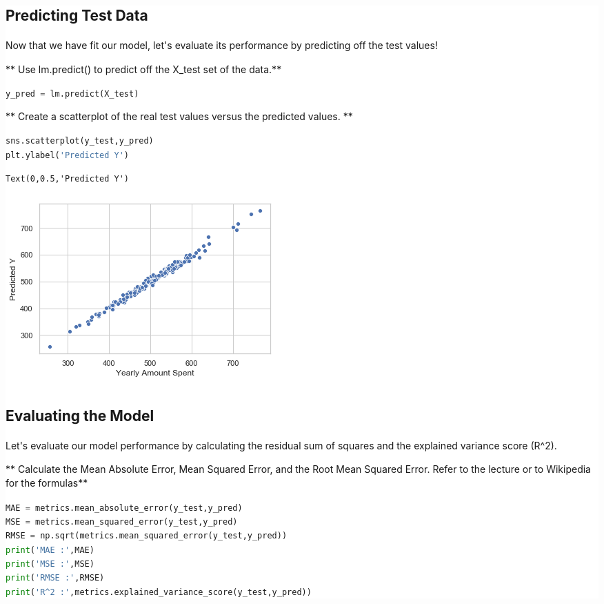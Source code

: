 
## Predicting Test Data
Now that we have fit our model, let's evaluate its performance by predicting off the test values!

** Use lm.predict() to predict off the X_test set of the data.**


```python
y_pred = lm.predict(X_test)
```

** Create a scatterplot of the real test values versus the predicted values. **


```python
sns.scatterplot(y_test,y_pred)
plt.ylabel('Predicted Y')
```




    Text(0,0.5,'Predicted Y')




![png](/images/output_40_1.png)


## Evaluating the Model

Let's evaluate our model performance by calculating the residual sum of squares and the explained variance score (R^2).

** Calculate the Mean Absolute Error, Mean Squared Error, and the Root Mean Squared Error. Refer to the lecture or to Wikipedia for the formulas**


```python
MAE = metrics.mean_absolute_error(y_test,y_pred)
MSE = metrics.mean_squared_error(y_test,y_pred)
RMSE = np.sqrt(metrics.mean_squared_error(y_test,y_pred))
print('MAE :',MAE)
print('MSE :',MSE)
print('RMSE :',RMSE)
print('R^2 :',metrics.explained_variance_score(y_test,y_pred))
```

